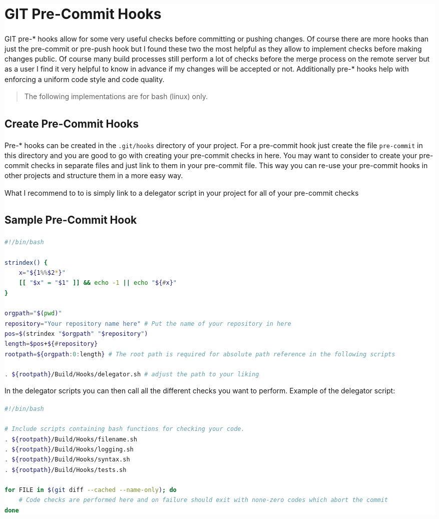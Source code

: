 # GIT Pre-Commit Hooks

GIT pre-\* hooks allow for some very useful checks before committing or pushing changes. Of course there are more hooks than just the pre-commit or pre-push hook but I found these two the most helpful as they allow to implement checks before making changes public. Of course many build processes still perform a lot of checks before the merge process on the remote server but as a user I find it very helpful to know in advance if my changes will be accepted or not. Additionally pre-\* hooks help with enforcing a uniform code style and code quality.

> The following implementations are for bash (linux) only.

## Create Pre-Commit Hooks

Pre-\* hooks can be created in the `.git/hooks` directory of your project. For a pre-commit hook just create the file `pre-commit` in this directory and you are good to go with creating your pre-commit checks in here. You may want to consider to create your pre-commit checks in separate files and just link to them in your pre-commit file. This way you can re-use your pre-commit hooks in other projects and structure them in a more easy way. 

What I recommend to to is simply link to a delegator script in your project for all of your pre-commit checks

## Sample Pre-Commit Hook

```bash
#!/bin/bash

strindex() { 
    x="${1%%$2*}"
    [[ "$x" = "$1" ]] && echo -1 || echo "${#x}"
}

orgpath="$(pwd)"
repository="Your repository name here" # Put the name of your repository in here
pos=$(strindex "$orgpath" "$repository")
length=$pos+${#repository}
rootpath=${orgpath:0:length} # The root path is required for absolute path reference in the following scripts

. ${rootpath}/Build/Hooks/delegator.sh # adjust the path to your liking
```

In the delegator scripts you can then call all the different checks you want to perform. Example of the delegator script:

```bash
#!/bin/bash

# Include scripts containing bash functions for checking your code.
. ${rootpath}/Build/Hooks/filename.sh
. ${rootpath}/Build/Hooks/logging.sh
. ${rootpath}/Build/Hooks/syntax.sh
. ${rootpath}/Build/Hooks/tests.sh

for FILE in $(git diff --cached --name-only); do
    # Code checks are performed here and on failure should exit with none-zero codes which abort the commit
done
```
